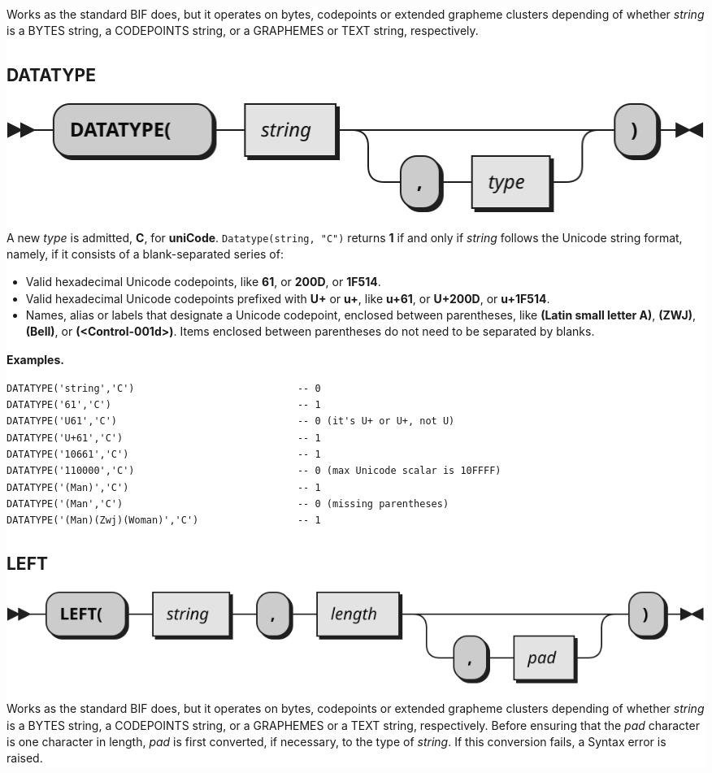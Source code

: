 Works as the standard BIF does, but it operates on bytes, codepoints or extended grapheme clusters depending of whether _string_ is a BYTES string,
a CODEPOINTS string, or a GRAPHEMES or TEXT string, respectively.

## DATATYPE

![Diagram for the DATATYPE BIF](../img/BIF_DATATYPE.svg)

A new _type_ is admitted, __C__, for __uniCode__.
``Datatype(string, "C")`` returns __1__ if and only if _string_
follows the Unicode string format, namely, if it consists of a blank-separated series of:

* Valid hexadecimal Unicode codepoints, like __61__, or __200D__, or __1F514__.
* Valid hexadecimal Unicode codepoints prefixed with __U+__ or __u+__, like __u+61__, or __U+200D__, or __u+1F514__.
* Names, alias or labels that designate a Unicode codepoint, enclosed between parentheses, like __(Latin small letter A)__,
  __(ZWJ)__, __(Bell)__, or __(&lt;Control-001d&gt;)__. Items enclosed between parentheses do not need to be separated by blanks.

__Examples.__

```rexx {unicode}
DATATYPE('string','C')                            -- 0
DATATYPE('61','C')                                -- 1
DATATYPE('U61','C')                               -- 0 (it's U+ or U+, not U)
DATATYPE('U+61','C')                              -- 1
DATATYPE('10661','C')                             -- 1
DATATYPE('110000','C')                            -- 0 (max Unicode scalar is 10FFFF)
DATATYPE('(Man)','C')                             -- 1
DATATYPE('(Man','C')                              -- 0 (missing parentheses)
DATATYPE('(Man)(Zwj)(Woman)','C')                 -- 1
```

## LEFT

![Diagram for the LEFT BIF](../img/BIF_LEFT.svg)

Works as the standard BIF does, but it operates on bytes, codepoints or extended grapheme clusters depending of whether _string_ is a BYTES string,
a CODEPOINTS string, or a GRAPHEMES or a TEXT string, respectively. Before ensuring that the _pad_ character is one character in length,
_pad_ is first converted, if necessary, to the type of _string_. If this conversion fails, a Syntax error is raised.
